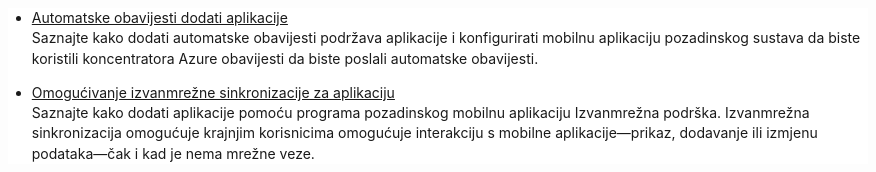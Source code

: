 + [Automatske obavijesti dodati aplikacije](app-service-mobile-xamarin-forms-get-started-push.md)  
  Saznajte kako dodati automatske obavijesti podržava aplikacije i konfigurirati mobilnu aplikaciju pozadinskog sustava da biste koristili koncentratora Azure obavijesti da biste poslali automatske obavijesti.

+ [Omogućivanje izvanmrežne sinkronizacije za aplikaciju](app-service-mobile-xamarin-forms-get-started-offline-data.md)  
  Saznajte kako dodati aplikacije pomoću programa pozadinskog mobilnu aplikaciju Izvanmrežna podrška. Izvanmrežna sinkronizacija omogućuje krajnjim korisnicima omogućuje interakciju s mobilne aplikacije&mdash;prikaz, dodavanje ili izmjenu podataka&mdash;čak i kad je nema mrežne veze.




[apns object]: http://go.microsoft.com/fwlink/p/?LinkId=272333
[LoginAsync]: https://msdn.microsoft.com/library/azure/dn268341(v=azure.10).aspx
[MobileServiceClient]: https://msdn.microsoft.com/library/azure/JJ553674(v=azure.10).aspx
[MobileServiceAuthenticationProvider]: https://msdn.microsoft.com/library/azure/jj730936(v=azure.10).aspx


